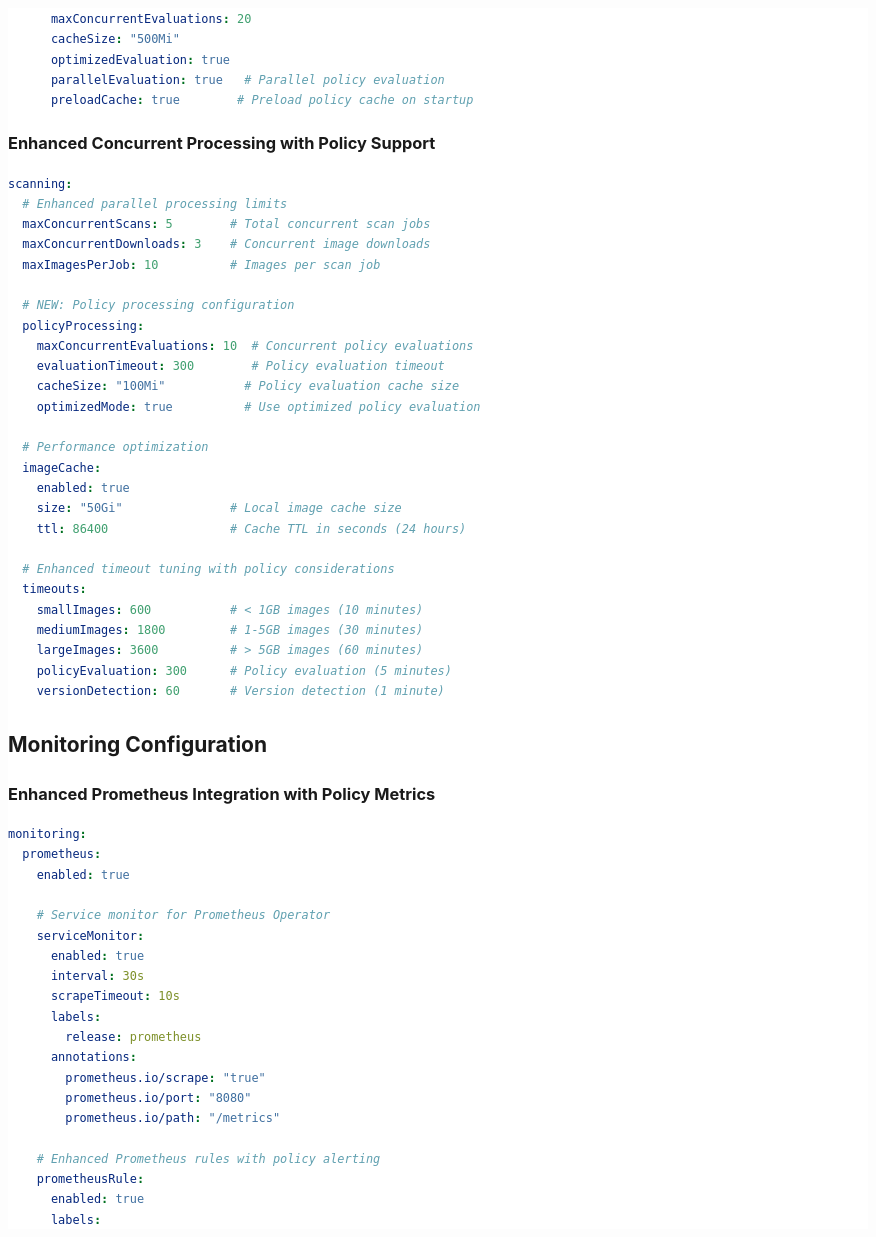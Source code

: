 ```yaml
      maxConcurrentEvaluations: 20
      cacheSize: "500Mi"
      optimizedEvaluation: true
      parallelEvaluation: true   # Parallel policy evaluation
      preloadCache: true        # Preload policy cache on startup
```

### Enhanced Concurrent Processing with Policy Support

```yaml
scanning:
  # Enhanced parallel processing limits
  maxConcurrentScans: 5        # Total concurrent scan jobs
  maxConcurrentDownloads: 3    # Concurrent image downloads
  maxImagesPerJob: 10          # Images per scan job
  
  # NEW: Policy processing configuration
  policyProcessing:
    maxConcurrentEvaluations: 10  # Concurrent policy evaluations
    evaluationTimeout: 300        # Policy evaluation timeout
    cacheSize: "100Mi"           # Policy evaluation cache size
    optimizedMode: true          # Use optimized policy evaluation
  
  # Performance optimization
  imageCache:
    enabled: true
    size: "50Gi"               # Local image cache size
    ttl: 86400                 # Cache TTL in seconds (24 hours)
  
  # Enhanced timeout tuning with policy considerations
  timeouts:
    smallImages: 600           # < 1GB images (10 minutes)
    mediumImages: 1800         # 1-5GB images (30 minutes)
    largeImages: 3600          # > 5GB images (60 minutes)
    policyEvaluation: 300      # Policy evaluation (5 minutes)
    versionDetection: 60       # Version detection (1 minute)
```

## Monitoring Configuration

### Enhanced Prometheus Integration with Policy Metrics

```yaml
monitoring:
  prometheus:
    enabled: true
    
    # Service monitor for Prometheus Operator
    serviceMonitor:
      enabled: true
      interval: 30s
      scrapeTimeout: 10s
      labels:
        release: prometheus
      annotations:
        prometheus.io/scrape: "true"
        prometheus.io/port: "8080"
        prometheus.io/path: "/metrics"
    
    # Enhanced Prometheus rules with policy alerting
    prometheusRule:
      enabled: true
      labels:
```